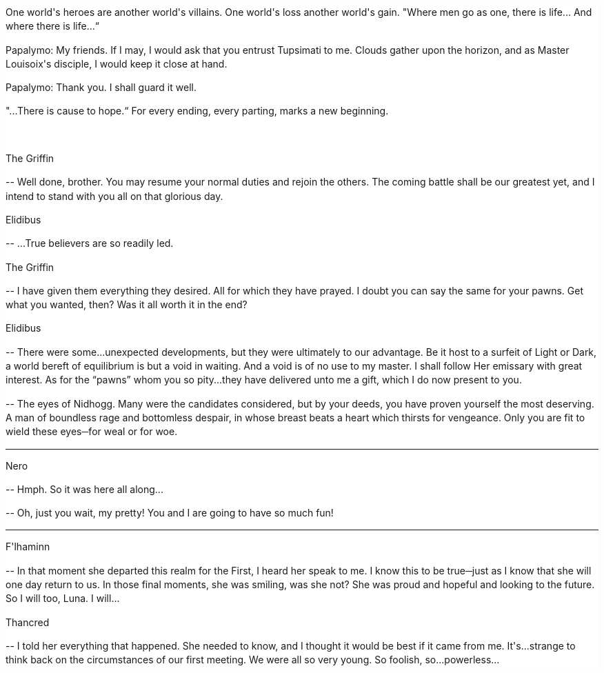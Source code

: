 <div class="border-4 p-6">
One world's heroes are another world's villains. One world's loss another world's gain. "Where men go as one, there is life... And where there is life...“

Papalymo: My friends. If I may, I would ask that you entrust Tupsimati to me. Clouds gather upon the horizon, and as Master Louisoix's disciple, I would keep it close at hand.

Papalymo: Thank you. I shall guard it well.

"...There is cause to hope.“ For every ending, every parting, marks a new beginning.
</div>

‍

<div class="border-4 p-6">
The Griffin

-- Well done, brother. You may resume your normal duties and rejoin the others. The coming battle shall be our greatest yet, and I intend to stand with you all on that glorious day.

Elidibus

-- ...True believers are so readily led.

The Griffin

-- I have given them everything they desired. All for which they have prayed. I doubt you can say the same for your pawns. Get what you wanted, then? Was it all worth it in the end?

Elidibus

-- There were some...unexpected developments, but they were ultimately to our advantage. Be it host to a surfeit of Light or Dark, a world bereft of equilibrium is but a void in waiting. And a void is of no use to my master. I shall follow Her emissary with great interest. As for the “pawns” whom you so pity...they have delivered unto me a gift, which I do now present to you.

-- The eyes of Nidhogg. Many were the candidates considered, but by your deeds, you have proven yourself the most deserving. A man of boundless rage and bottomless despair, in whose breast beats a heart which thirsts for vengeance. Only you are fit to wield these eyes─for weal or for woe.

------------------------------

Nero

-- Hmph. So it was here all along...

-- Oh, just you wait, my pretty! You and I are going to have so much fun!

------------------------------

F'lhaminn

-- In that moment she departed this realm for the First, I heard her speak to me. I know this to be true─just as I know that she will one day return to us. In those final moments, she was smiling, was she not? She was proud and hopeful and looking to the future. So I will too, Luna. I will...

Thancred

-- I told her everything that happened. She needed to know, and I thought it would be best if it came from me. It's...strange to think back on the circumstances of our first meeting. We were all so very young. So foolish, so...powerless...
